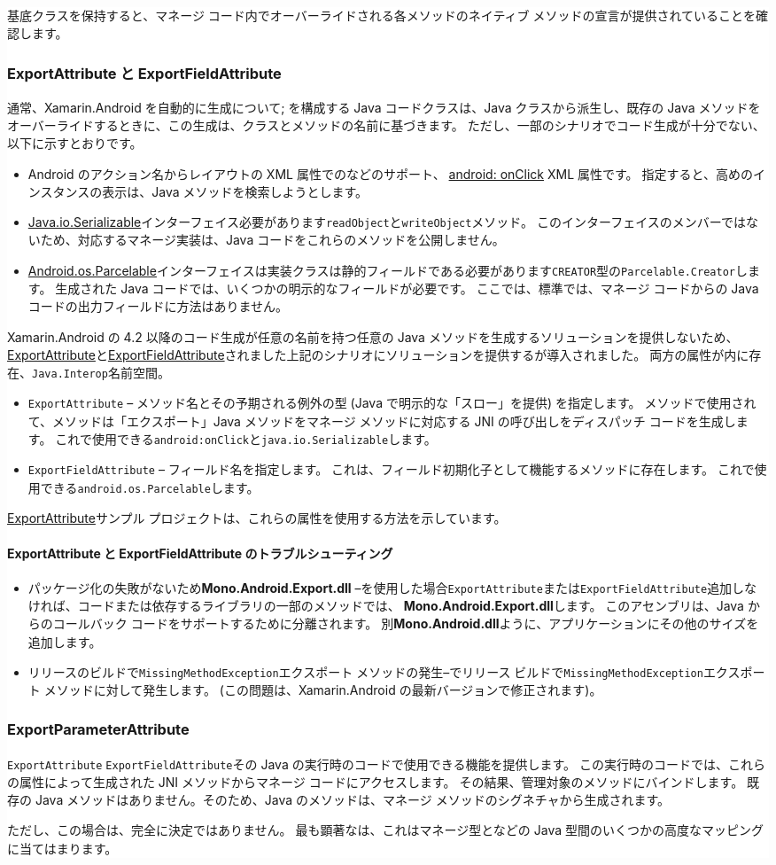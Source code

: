 基底クラスを保持すると、マネージ コード内でオーバーライドされる各メソッドのネイティブ メソッドの宣言が提供されていることを確認します。



### <a name="exportattribute-and-exportfieldattribute"></a>ExportAttribute と ExportFieldAttribute

通常、Xamarin.Android を自動的に生成について; を構成する Java コードクラスは、Java クラスから派生し、既存の Java メソッドをオーバーライドするときに、この生成は、クラスとメソッドの名前に基づきます。 ただし、一部のシナリオでコード生成が十分でない、以下に示すとおりです。

-   Android のアクション名からレイアウトの XML 属性でのなどのサポート、 [android: onClick](https://developer.xamarin.com/api/member/Android.Views.View+IOnClickListener.OnClick/p/Android.Views.View/) XML 属性です。 指定すると、高めのインスタンスの表示は、Java メソッドを検索しようとします。

-   [Java.io.Serializable](http://developer.android.com/reference/java/io/Serializable.html)インターフェイス必要があります`readObject`と`writeObject`メソッド。 このインターフェイスのメンバーではないため、対応するマネージ実装は、Java コードをこれらのメソッドを公開しません。

-   [Android.os.Parcelable](https://developer.xamarin.com/api/type/Android.Os.Parcelable/)インターフェイスは実装クラスは静的フィールドである必要があります`CREATOR`型の`Parcelable.Creator`します。 生成された Java コードでは、いくつかの明示的なフィールドが必要です。 ここでは、標準では、マネージ コードからの Java コードの出力フィールドに方法はありません。


Xamarin.Android の 4.2 以降のコード生成が任意の名前を持つ任意の Java メソッドを生成するソリューションを提供しないため、 [ExportAttribute](https://developer.xamarin.com/api/type/Java.Interop.ExportAttribute/)と[ExportFieldAttribute](https://developer.xamarin.com/api/type/Java.Interop.ExportFieldAttribute/)されました上記のシナリオにソリューションを提供するが導入されました。 両方の属性が内に存在、`Java.Interop`名前空間。

-   `ExportAttribute` &ndash; メソッド名とその予期される例外の型 (Java で明示的な「スロー」を提供) を指定します。 メソッドで使用されて、メソッドは「エクスポート」Java メソッドをマネージ メソッドに対応する JNI の呼び出しをディスパッチ コードを生成します。 これで使用できる`android:onClick`と`java.io.Serializable`します。

-   `ExportFieldAttribute` &ndash; フィールド名を指定します。 これは、フィールド初期化子として機能するメソッドに存在します。 これで使用できる`android.os.Parcelable`します。

[ExportAttribute](https://developer.xamarin.com/samples/monodroid/ExportAttribute/)サンプル プロジェクトは、これらの属性を使用する方法を示しています。


#### <a name="troubleshooting-exportattribute-and-exportfieldattribute"></a>ExportAttribute と ExportFieldAttribute のトラブルシューティング

-   パッケージ化の失敗がないため**Mono.Android.Export.dll** &ndash;を使用した場合`ExportAttribute`または`ExportFieldAttribute`追加しなければ、コードまたは依存するライブラリの一部のメソッドでは、 **Mono.Android.Export.dll**します。 このアセンブリは、Java からのコールバック コードをサポートするために分離されます。 別**Mono.Android.dll**ように、アプリケーションにその他のサイズを追加します。

-   リリースのビルドで`MissingMethodException`エクスポート メソッドの発生&ndash;でリリース ビルドで`MissingMethodException`エクスポート メソッドに対して発生します。 (この問題は、Xamarin.Android の最新バージョンで修正されます)。



### <a name="exportparameterattribute"></a>ExportParameterAttribute

`ExportAttribute` `ExportFieldAttribute`その Java の実行時のコードで使用できる機能を提供します。 この実行時のコードでは、これらの属性によって生成された JNI メソッドからマネージ コードにアクセスします。 その結果、管理対象のメソッドにバインドします。 既存の Java メソッドはありません。そのため、Java のメソッドは、マネージ メソッドのシグネチャから生成されます。

ただし、この場合は、完全に決定ではありません。 最も顕著なは、これはマネージ型となどの Java 型間のいくつかの高度なマッピングに当てはまります。
